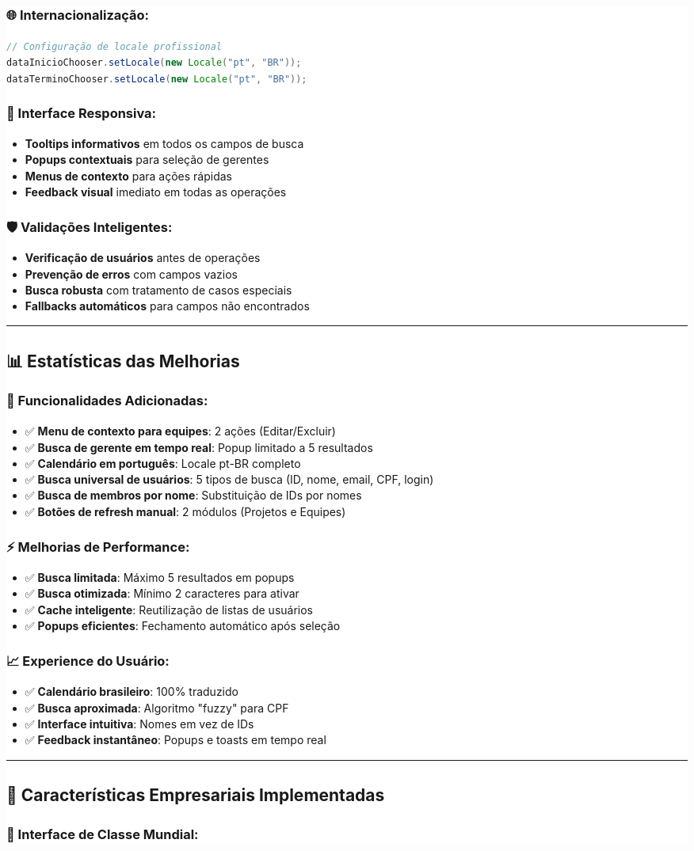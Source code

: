 ### **🌐 Internacionalização:**
```java
// Configuração de locale profissional
dataInicioChooser.setLocale(new Locale("pt", "BR"));
dataTerminoChooser.setLocale(new Locale("pt", "BR"));
```

### **🎨 Interface Responsiva:**
- **Tooltips informativos** em todos os campos de busca
- **Popups contextuais** para seleção de gerentes
- **Menus de contexto** para ações rápidas
- **Feedback visual** imediato em todas as operações

### **🛡️ Validações Inteligentes:**
- **Verificação de usuários** antes de operações
- **Prevenção de erros** com campos vazios
- **Busca robusta** com tratamento de casos especiais
- **Fallbacks automáticos** para campos não encontrados

---

## 📊 **Estatísticas das Melhorias**

### **🎯 Funcionalidades Adicionadas:**
- ✅ **Menu de contexto para equipes**: 2 ações (Editar/Excluir)
- ✅ **Busca de gerente em tempo real**: Popup limitado a 5 resultados
- ✅ **Calendário em português**: Locale pt-BR completo
- ✅ **Busca universal de usuários**: 5 tipos de busca (ID, nome, email, CPF, login)
- ✅ **Busca de membros por nome**: Substituição de IDs por nomes
- ✅ **Botões de refresh manual**: 2 módulos (Projetos e Equipes)

### **⚡ Melhorias de Performance:**
- ✅ **Busca limitada**: Máximo 5 resultados em popups
- ✅ **Busca otimizada**: Mínimo 2 caracteres para ativar
- ✅ **Cache inteligente**: Reutilização de listas de usuários
- ✅ **Popups eficientes**: Fechamento automático após seleção

### **📈 Experience do Usuário:**
- ✅ **Calendário brasileiro**: 100% traduzido
- ✅ **Busca aproximada**: Algoritmo "fuzzy" para CPF
- ✅ **Interface intuitiva**: Nomes em vez de IDs
- ✅ **Feedback instantâneo**: Popups e toasts em tempo real

---

## 🚀 **Características Empresariais Implementadas**

### **📱 Interface de Classe Mundial:**
